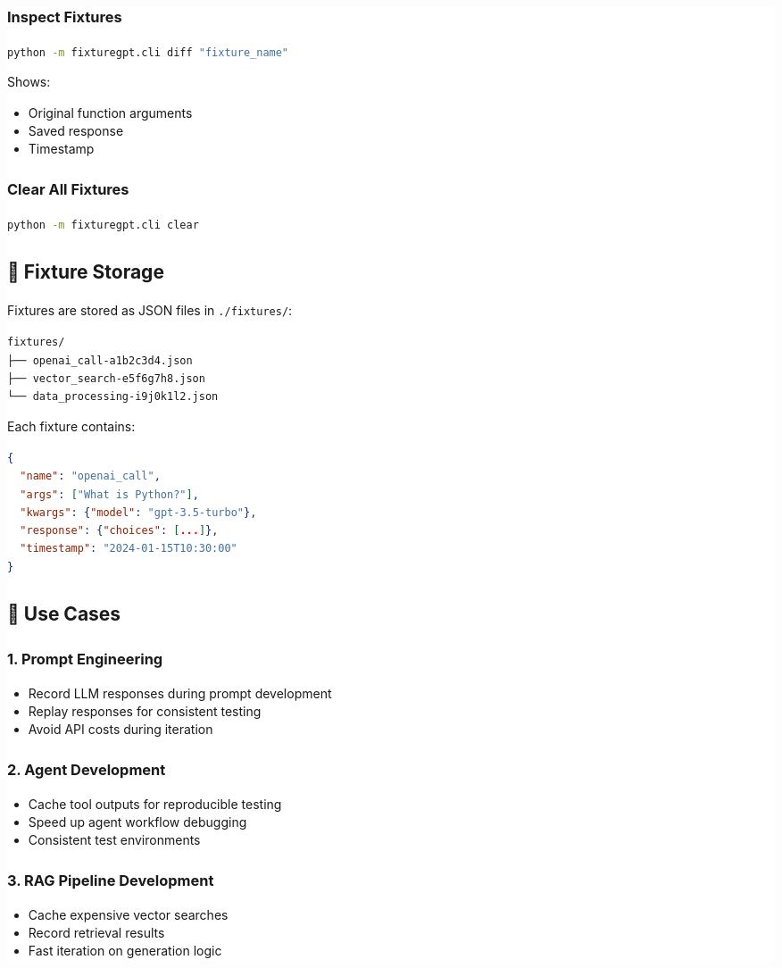 ### Inspect Fixtures
```bash
python -m fixturegpt.cli diff "fixture_name"
```
Shows:
- Original function arguments
- Saved response
- Timestamp

### Clear All Fixtures
```bash
python -m fixturegpt.cli clear
```

## 📁 Fixture Storage

Fixtures are stored as JSON files in `./fixtures/`:
```
fixtures/
├── openai_call-a1b2c3d4.json
├── vector_search-e5f6g7h8.json
└── data_processing-i9j0k1l2.json
```

Each fixture contains:
```json
{
  "name": "openai_call",
  "args": ["What is Python?"],
  "kwargs": {"model": "gpt-3.5-turbo"},
  "response": {"choices": [...]},
  "timestamp": "2024-01-15T10:30:00"
}
```

## 🎯 Use Cases

### 1. **Prompt Engineering**
- Record LLM responses during prompt development
- Replay responses for consistent testing
- Avoid API costs during iteration

### 2. **Agent Development**
- Cache tool outputs for reproducible testing
- Speed up agent workflow debugging
- Consistent test environments

### 3. **RAG Pipeline Development**
- Cache expensive vector searches
- Record retrieval results
- Fast iteration on generation logic
